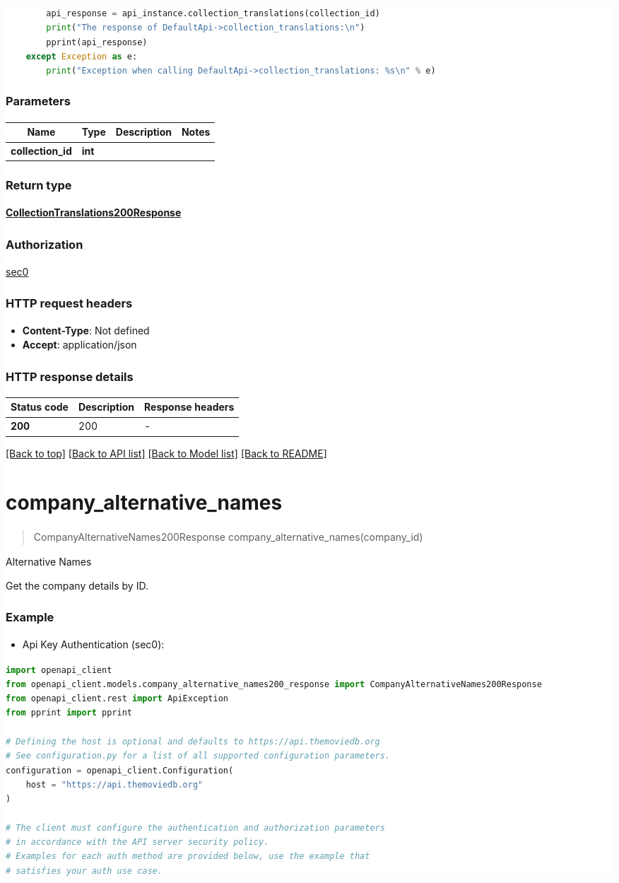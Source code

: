 ```python
        api_response = api_instance.collection_translations(collection_id)
        print("The response of DefaultApi->collection_translations:\n")
        pprint(api_response)
    except Exception as e:
        print("Exception when calling DefaultApi->collection_translations: %s\n" % e)
```



### Parameters


Name | Type | Description  | Notes
------------- | ------------- | ------------- | -------------
 **collection_id** | **int**|  | 

### Return type

[**CollectionTranslations200Response**](CollectionTranslations200Response.md)

### Authorization

[sec0](../README.md#sec0)

### HTTP request headers

 - **Content-Type**: Not defined
 - **Accept**: application/json

### HTTP response details

| Status code | Description | Response headers |
|-------------|-------------|------------------|
**200** | 200 |  -  |

[[Back to top]](#) [[Back to API list]](../README.md#documentation-for-api-endpoints) [[Back to Model list]](../README.md#documentation-for-models) [[Back to README]](../README.md)

# **company_alternative_names**
> CompanyAlternativeNames200Response company_alternative_names(company_id)

Alternative Names

Get the company details by ID.

### Example

* Api Key Authentication (sec0):

```python
import openapi_client
from openapi_client.models.company_alternative_names200_response import CompanyAlternativeNames200Response
from openapi_client.rest import ApiException
from pprint import pprint

# Defining the host is optional and defaults to https://api.themoviedb.org
# See configuration.py for a list of all supported configuration parameters.
configuration = openapi_client.Configuration(
    host = "https://api.themoviedb.org"
)

# The client must configure the authentication and authorization parameters
# in accordance with the API server security policy.
# Examples for each auth method are provided below, use the example that
# satisfies your auth use case.
```